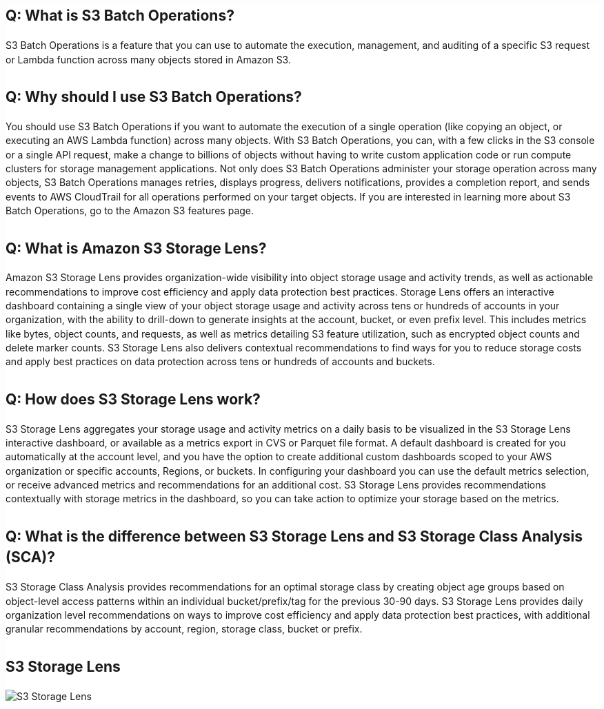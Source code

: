 Q:  What is S3 Batch Operations?
---
S3 Batch Operations is a feature that you can use to automate the execution, management, and auditing of a specific S3 request or Lambda function across many objects stored in Amazon S3. 

Q:  Why should I use S3 Batch Operations?
---
You should use S3 Batch Operations if you want to automate the execution of a single operation (like copying an object, or executing an AWS Lambda function) across many objects. With S3 Batch Operations, you can, with a few clicks in the S3 console or a single API request, make a change to billions of objects without having to write custom application code or run compute clusters for storage management applications. Not only does S3 Batch Operations administer your storage operation across many objects, S3 Batch Operations manages retries, displays progress, delivers notifications, provides a completion report, and sends events to AWS CloudTrail for all operations performed on your target objects. If you are interested in learning more about S3 Batch Operations, go to the Amazon S3 features page.

Q: What is Amazon S3 Storage Lens?
---
Amazon S3 Storage Lens provides organization-wide visibility into object storage usage and activity trends, as well as actionable recommendations to improve cost efficiency and apply data protection best practices. Storage Lens offers an interactive dashboard containing a single view of your object storage usage and activity across tens or hundreds of accounts in your organization, with the ability to drill-down to generate insights at the account, bucket, or even prefix level. This includes metrics like bytes, object counts, and requests, as well as metrics detailing S3 feature utilization, such as encrypted object counts and delete marker counts. S3 Storage Lens also delivers contextual recommendations to find ways for you to reduce storage costs and apply best practices on data protection across tens or hundreds of accounts and buckets.

Q: How does S3 Storage Lens work?
---
S3 Storage Lens aggregates your storage usage and activity metrics on a daily basis to be visualized in the S3 Storage Lens interactive dashboard, or available as a metrics export in CVS or Parquet file format. A default dashboard is created for you automatically at the account level, and you have the option to create additional custom dashboards scoped to your AWS organization or specific accounts, Regions, or buckets. In configuring your dashboard you can use the default metrics selection, or receive advanced metrics and recommendations for an additional cost. S3 Storage Lens provides recommendations contextually with storage metrics in the dashboard, so you can take action to optimize your storage based on the metrics.

Q: What is the difference between S3 Storage Lens and S3 Storage Class Analysis (SCA)?
---
S3 Storage Class Analysis provides recommendations for an optimal storage class by creating object age groups based on object-level access patterns within an individual bucket/prefix/tag for the previous 30-90 days. S3 Storage Lens provides daily organization level recommendations on ways to improve cost efficiency and apply data protection best practices, with additional granular recommendations by account, region, storage class, bucket or prefix.  

## S3 Storage Lens
![S3 Storage Lens](https://d1.awsstatic.com/architecture-diagrams/ArchitectureDiagrams/s3-storage-lens.d7ce971478c233f5709ab845ed8aac241b8faf25.png)
